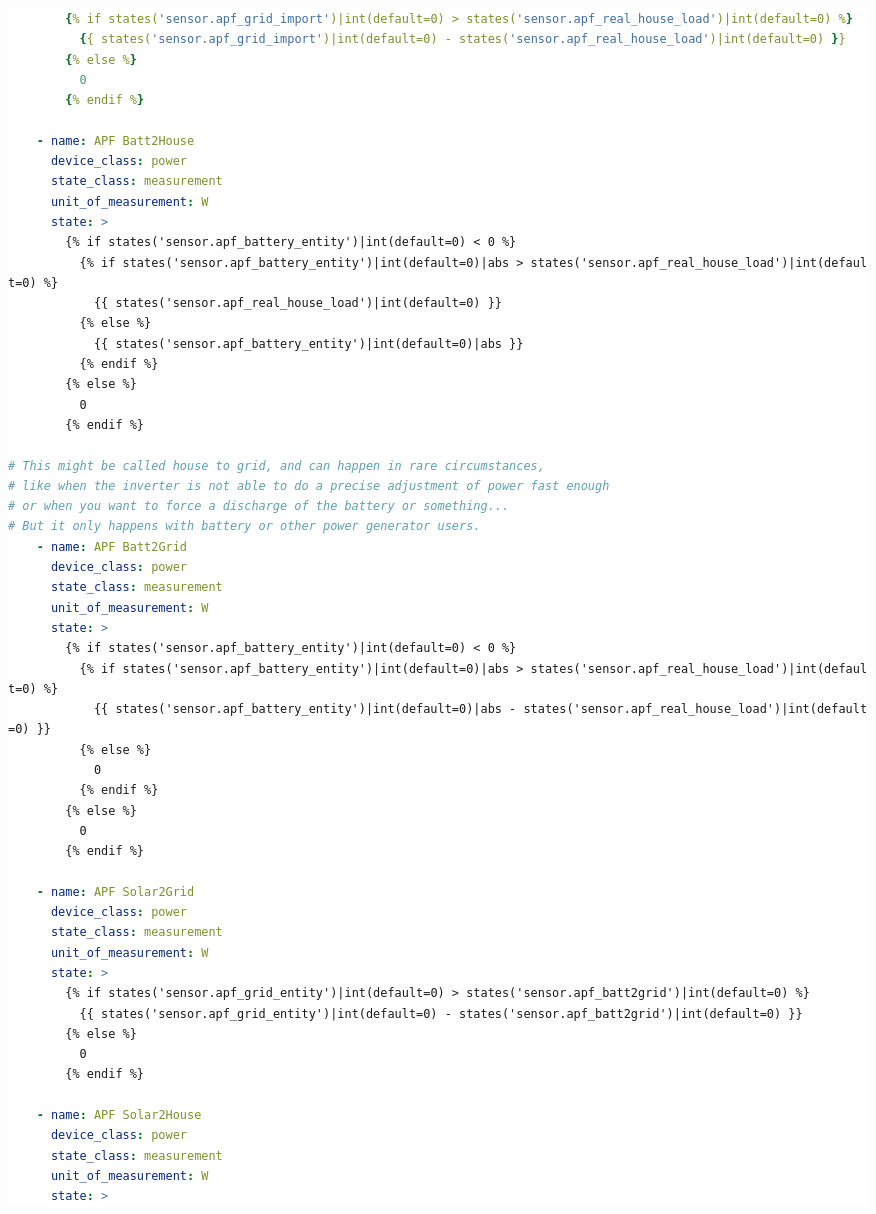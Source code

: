 ```yaml
        {% if states('sensor.apf_grid_import')|int(default=0) > states('sensor.apf_real_house_load')|int(default=0) %}
          {{ states('sensor.apf_grid_import')|int(default=0) - states('sensor.apf_real_house_load')|int(default=0) }}
        {% else %}
          0
        {% endif %}

    - name: APF Batt2House
      device_class: power
      state_class: measurement
      unit_of_measurement: W
      state: >
        {% if states('sensor.apf_battery_entity')|int(default=0) < 0 %}
          {% if states('sensor.apf_battery_entity')|int(default=0)|abs > states('sensor.apf_real_house_load')|int(default=0) %}
            {{ states('sensor.apf_real_house_load')|int(default=0) }}
          {% else %}
            {{ states('sensor.apf_battery_entity')|int(default=0)|abs }}
          {% endif %}
        {% else %}
          0
        {% endif %}

# This might be called house to grid, and can happen in rare circumstances,
# like when the inverter is not able to do a precise adjustment of power fast enough
# or when you want to force a discharge of the battery or something...
# But it only happens with battery or other power generator users.
    - name: APF Batt2Grid
      device_class: power
      state_class: measurement
      unit_of_measurement: W
      state: >
        {% if states('sensor.apf_battery_entity')|int(default=0) < 0 %}
          {% if states('sensor.apf_battery_entity')|int(default=0)|abs > states('sensor.apf_real_house_load')|int(default=0) %}
            {{ states('sensor.apf_battery_entity')|int(default=0)|abs - states('sensor.apf_real_house_load')|int(default=0) }}
          {% else %}
            0
          {% endif %}
        {% else %}
          0
        {% endif %}

    - name: APF Solar2Grid
      device_class: power
      state_class: measurement
      unit_of_measurement: W
      state: >
        {% if states('sensor.apf_grid_entity')|int(default=0) > states('sensor.apf_batt2grid')|int(default=0) %}
          {{ states('sensor.apf_grid_entity')|int(default=0) - states('sensor.apf_batt2grid')|int(default=0) }}
        {% else %}
          0
        {% endif %}

    - name: APF Solar2House
      device_class: power
      state_class: measurement
      unit_of_measurement: W
      state: >
```